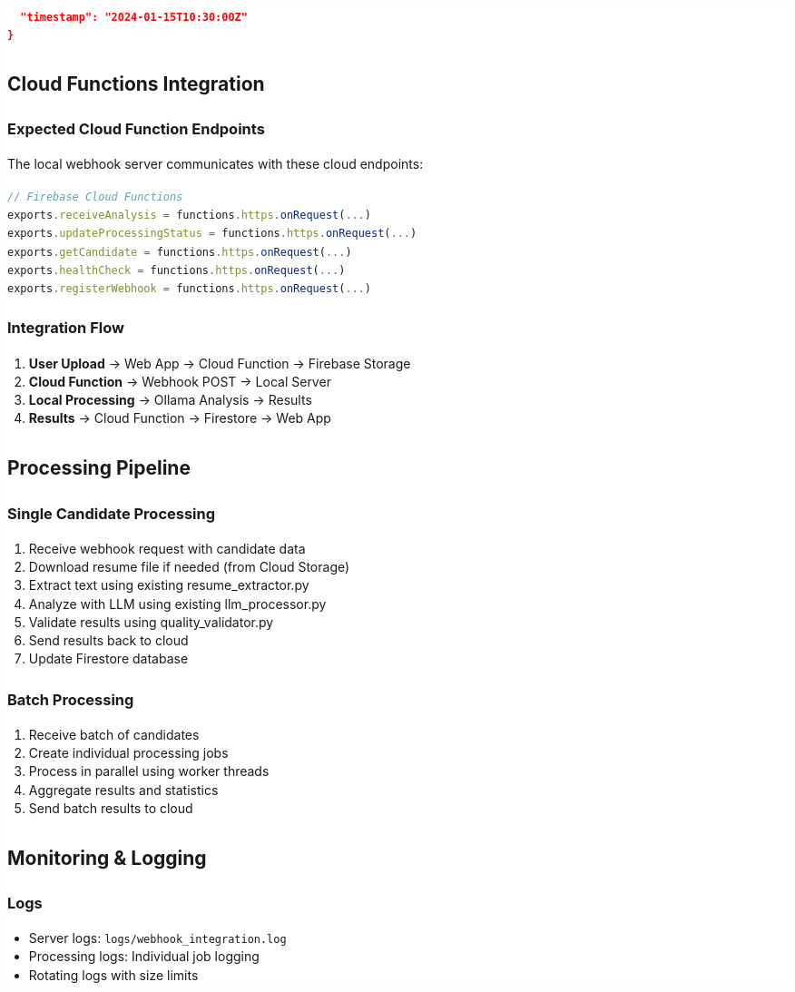 ```json
  "timestamp": "2024-01-15T10:30:00Z"
}
```

## Cloud Functions Integration

### Expected Cloud Function Endpoints
The local webhook server communicates with these cloud endpoints:

```typescript
// Firebase Cloud Functions
exports.receiveAnalysis = functions.https.onRequest(...)
exports.updateProcessingStatus = functions.https.onRequest(...)
exports.getCandidate = functions.https.onRequest(...)
exports.healthCheck = functions.https.onRequest(...)
exports.registerWebhook = functions.https.onRequest(...)
```

### Integration Flow
1. **User Upload** → Web App → Cloud Function → Firebase Storage
2. **Cloud Function** → Webhook POST → Local Server
3. **Local Processing** → Ollama Analysis → Results
4. **Results** → Cloud Function → Firestore → Web App

## Processing Pipeline

### Single Candidate Processing
1. Receive webhook request with candidate data
2. Download resume file if needed (from Cloud Storage)
3. Extract text using existing resume_extractor.py
4. Analyze with LLM using existing llm_processor.py
5. Validate results using quality_validator.py
6. Send results back to cloud
7. Update Firestore database

### Batch Processing
1. Receive batch of candidates
2. Create individual processing jobs
3. Process in parallel using worker threads
4. Aggregate results and statistics
5. Send batch results to cloud

## Monitoring & Logging

### Logs
- Server logs: `logs/webhook_integration.log`
- Processing logs: Individual job logging
- Rotating logs with size limits

